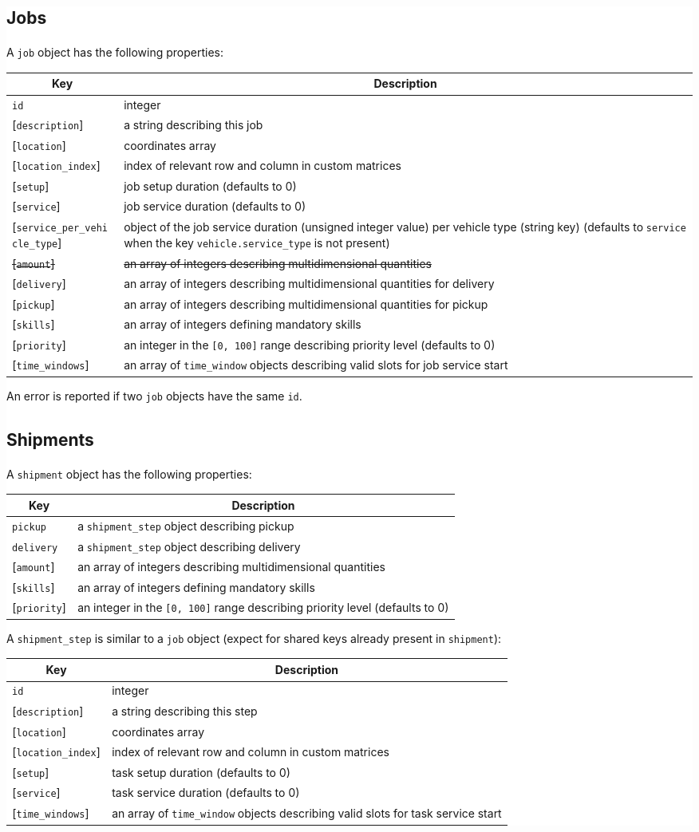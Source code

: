 ## Jobs

A `job` object has the following properties:

| Key                          | Description                                                                                                                                                          |
| ---------------------------- | -------------------------------------------------------------------------------------------------------------------------------------------------------------------- |
| `id`                         | integer                                                                                                                                                              |
| [`description`]              | a string describing this job                                                                                                                                         |
| [`location`]                 | coordinates array                                                                                                                                                    |
| [`location_index`]           | index of relevant row and column in custom matrices                                                                                                                  |
| [`setup`]                    | job setup duration (defaults to 0)                                                                                                                                   |
| [`service`]                  | job service duration (defaults to 0)                                                                                                                                 |
| [`service_per_vehicle_type`] | object of the job service duration (unsigned integer value) per vehicle type (string key) (defaults to `service` when the key `vehicle.service_type` is not present) |
| ~~[`amount`]~~               | ~~an array of integers describing multidimensional quantities~~                                                                                                      |
| [`delivery`]                 | an array of integers describing multidimensional quantities for delivery                                                                                             |
| [`pickup`]                   | an array of integers describing multidimensional quantities for pickup                                                                                               |
| [`skills`]                   | an array of integers defining mandatory skills                                                                                                                       |
| [`priority`]                 | an integer in the `[0, 100]` range describing priority level (defaults to 0)                                                                                         |
| [`time_windows`]             | an array of `time_window` objects describing valid slots for job service start                                                                                       |

An error is reported if two `job` objects have the same `id`.

## Shipments

A `shipment` object has the following properties:

| Key          | Description                                                                  |
| ------------ | ---------------------------------------------------------------------------- |
| `pickup`     | a `shipment_step` object describing pickup                                   |
| `delivery`   | a `shipment_step` object describing delivery                                 |
| [`amount`]   | an array of integers describing multidimensional quantities                  |
| [`skills`]   | an array of integers defining mandatory skills                               |
| [`priority`] | an integer in the `[0, 100]` range describing priority level (defaults to 0) |

A `shipment_step` is similar to a `job` object (expect for shared keys already present in `shipment`):

| Key                | Description                                                                     |
| ------------------ | ------------------------------------------------------------------------------- |
| `id`               | integer                                                                         |
| [`description`]    | a string describing this step                                                   |
| [`location`]       | coordinates array                                                               |
| [`location_index`] | index of relevant row and column in custom matrices                             |
| [`setup`]          | task setup duration (defaults to 0)                                             |
| [`service`]        | task service duration (defaults to 0)                                           |
| [`time_windows`]   | an array of `time_window` objects describing valid slots for task service start |
